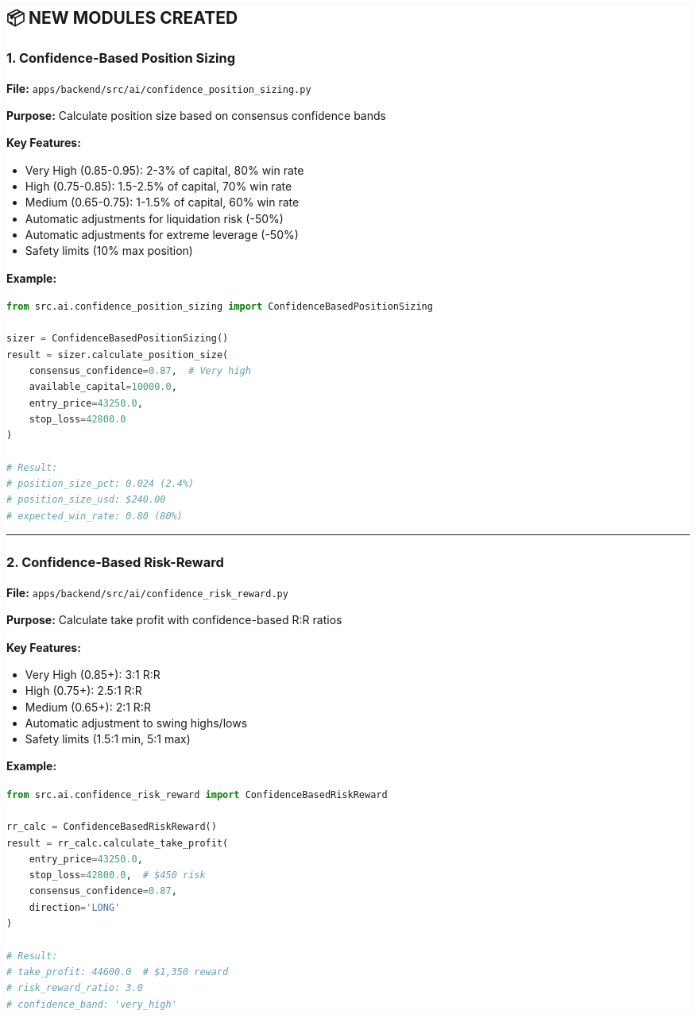 
## 📦 **NEW MODULES CREATED**

### **1. Confidence-Based Position Sizing**

**File:** `apps/backend/src/ai/confidence_position_sizing.py`

**Purpose:** Calculate position size based on consensus confidence bands

**Key Features:**
- Very High (0.85-0.95): 2-3% of capital, 80% win rate
- High (0.75-0.85): 1.5-2.5% of capital, 70% win rate
- Medium (0.65-0.75): 1-1.5% of capital, 60% win rate
- Automatic adjustments for liquidation risk (-50%)
- Automatic adjustments for extreme leverage (-50%)
- Safety limits (10% max position)

**Example:**
```python
from src.ai.confidence_position_sizing import ConfidenceBasedPositionSizing

sizer = ConfidenceBasedPositionSizing()
result = sizer.calculate_position_size(
    consensus_confidence=0.87,  # Very high
    available_capital=10000.0,
    entry_price=43250.0,
    stop_loss=42800.0
)

# Result:
# position_size_pct: 0.024 (2.4%)
# position_size_usd: $240.00
# expected_win_rate: 0.80 (80%)
```

---

### **2. Confidence-Based Risk-Reward**

**File:** `apps/backend/src/ai/confidence_risk_reward.py`

**Purpose:** Calculate take profit with confidence-based R:R ratios

**Key Features:**
- Very High (0.85+): 3:1 R:R
- High (0.75+): 2.5:1 R:R
- Medium (0.65+): 2:1 R:R
- Automatic adjustment to swing highs/lows
- Safety limits (1.5:1 min, 5:1 max)

**Example:**
```python
from src.ai.confidence_risk_reward import ConfidenceBasedRiskReward

rr_calc = ConfidenceBasedRiskReward()
result = rr_calc.calculate_take_profit(
    entry_price=43250.0,
    stop_loss=42800.0,  # $450 risk
    consensus_confidence=0.87,
    direction='LONG'
)

# Result:
# take_profit: 44600.0  # $1,350 reward
# risk_reward_ratio: 3.0
# confidence_band: 'very_high'
```